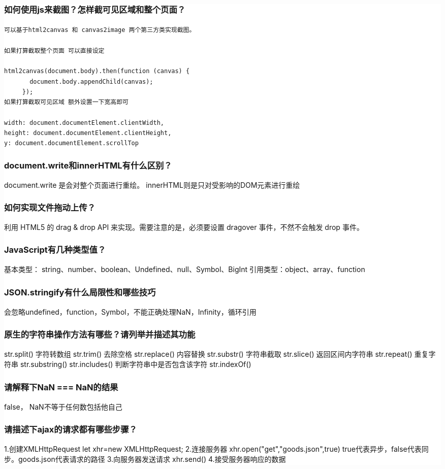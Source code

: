  ### 如何使用js来截图？怎样截可见区域和整个页面？
 ```
可以基于html2canvas 和 canvas2image 两个第三方类实现截图。

如果打算截取整个页面 可以直接设定

html2canvas(document.body).then(function (canvas) {
        document.body.appendChild(canvas);
      });
如果打算截取可见区域 额外设置一下宽高即可

width: document.documentElement.clientWidth,
height: document.documentElement.clientHeight,
y: document.documentElement.scrollTop
```

### document.write和innerHTML有什么区别？
document.write 是会对整个页面进行重绘。
innerHTML则是只对受影响的DOM元素进行重绘

###  如何实现文件拖动上传？
利用 HTML5 的 drag & drop API 来实现。需要注意的是，必须要设置 dragover 事件，不然不会触发 drop 事件。

###  JavaScript有几种类型值？
基本类型： string、number、boolean、Undefined、null、Symbol、BigInt
引用类型：object、array、function

### JSON.stringify有什么局限性和哪些技巧
会忽略undefined，function，Symbol，不能正确处理NaN，Infinity，循环引用

###  原生的字符串操作方法有哪些？请列举并描述其功能
str.split() 字符转数组
str.trim() 去除空格
str.replace() 内容替换
str.substr() 字符串截取
str.slice() 返回区间内字符串
str.repeat() 重复字符串
str.substring()
str.includes() 判断字符串中是否包含该字符
str.indexOf()

### 请解释下NaN === NaN的结果
false， NaN不等于任何数包括他自己

### 请描述下ajax的请求都有哪些步骤？
1.创建XMLHttpRequest
let xhr=new XMLHttpRequest;
2.连接服务器
xhr.open("get","goods.json",true)
true代表异步，false代表同步。goods.json代表请求的路径
3.向服务器发送请求
xhr.send()
4.接受服务器响应的数据
